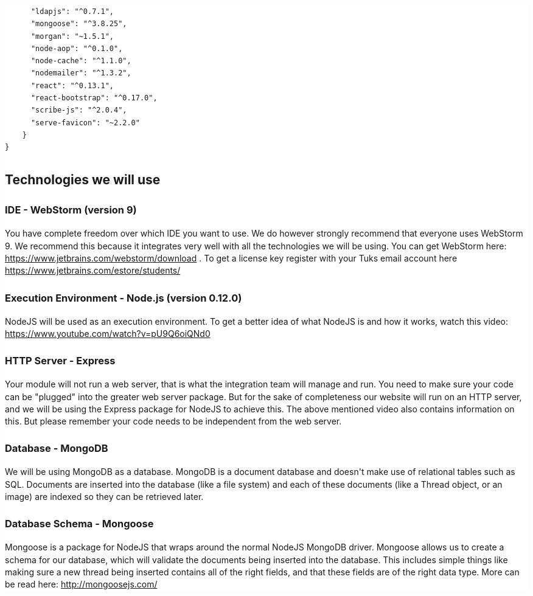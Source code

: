 ```
      "ldapjs": "^0.7.1",
      "mongoose": "^3.8.25",
      "morgan": "~1.5.1",
      "node-aop": "^0.1.0",
      "node-cache": "^1.1.0",
      "nodemailer": "^1.3.2",
      "react": "^0.13.1",
      "react-bootstrap": "^0.17.0",
      "scribe-js": "^2.0.4",
      "serve-favicon": "~2.2.0"
    }
}

```

## Technologies we will use
### **IDE** - WebStorm (version 9)

You have complete freedom over which IDE you want to use. 
We do however strongly recommend that everyone uses WebStorm 9. 
We recommend this because it integrates very well with all the technologies we will be using. 
You can get WebStorm here: https://www.jetbrains.com/webstorm/download . 
To get a license key register with your Tuks email account here  https://www.jetbrains.com/estore/students/


### **Execution Environment** - Node.js (version 0.12.0)
NodeJS will be used as an execution environment. 
To get a better idea of what NodeJS is and how it works, watch this video: https://www.youtube.com/watch?v=pU9Q6oiQNd0

### **HTTP Server** - Express
Your module will not run a web server, that is what the integration team will manage and run. 
You need to make sure your code can be "plugged" into the greater web server package. 
But for the sake of completeness our website will run on an HTTP server, and we will be using the Express package for NodeJS to achieve this.
The above mentioned video also contains information on this.
But please remember your code needs to be independent from the web server.

### **Database** - MongoDB
We will be using MongoDB as a database. 
MongoDB is a document database and doesn't make use of relational tables such as SQL. 
Documents are inserted into the database (like a file system) and each of these documents (like a Thread object, or an image) are indexed so they can be retrieved later.

### **Database Schema** - Mongoose
Mongoose is a package for NodeJS that wraps around the normal NodeJS MongoDB driver. 
Mongoose allows us to create a schema for our database, which will validate the documents being inserted into the database. 
This includes simple things like making sure a new thread being inserted contains all of the right fields, 
and that these fields are of the right data type. More can be read here: http://mongoosejs.com/
